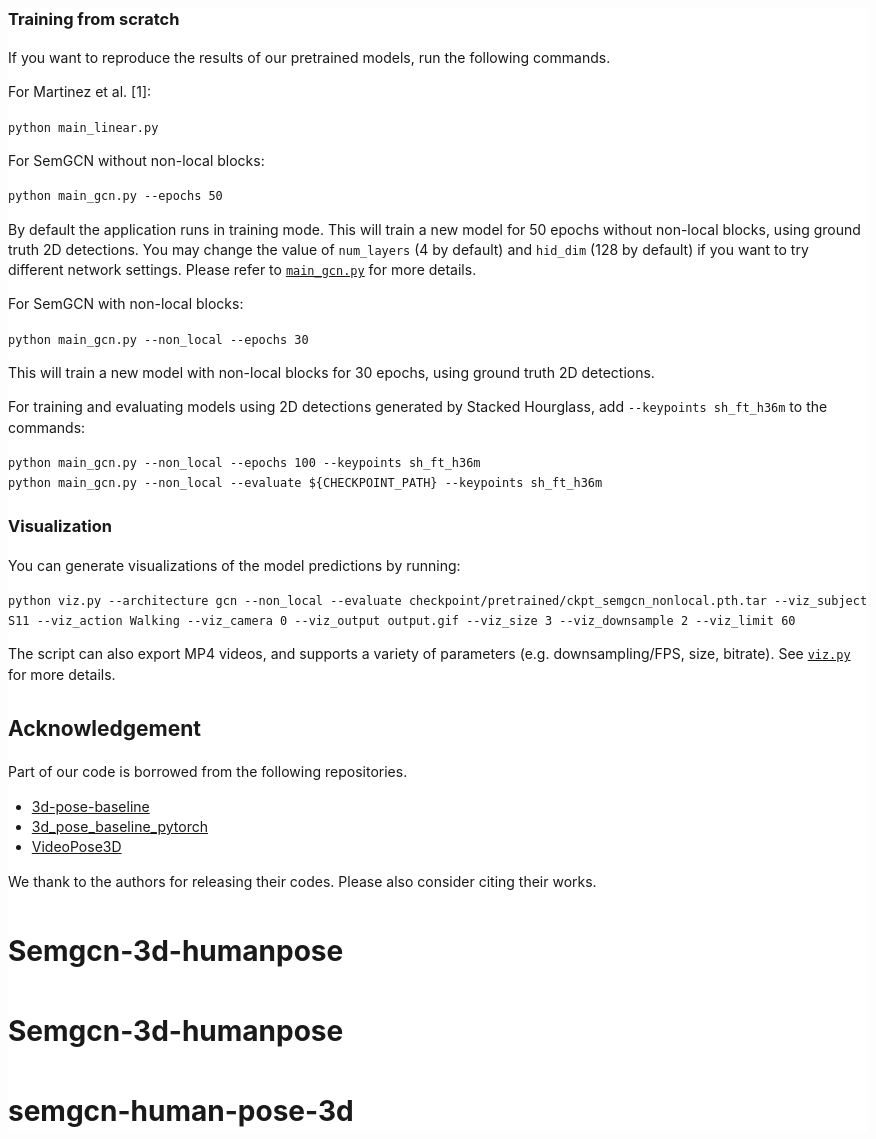 ### Training from scratch
If you want to reproduce the results of our pretrained models, run the following commands.

For Martinez et al. [1]:
```
python main_linear.py
```

For SemGCN without non-local blocks:
```
python main_gcn.py --epochs 50
```
By default the application runs in training mode. This will train a new model for 50 epochs without non-local blocks, using ground truth 2D detections. You may change the value of `num_layers` (4 by default) and `hid_dim` (128 by default) if you want to try different network settings. Please refer to [`main_gcn.py`](main_gcn.py) for more details.

For SemGCN with non-local blocks:
```
python main_gcn.py --non_local --epochs 30
```
This will train a new model with non-local blocks for 30 epochs, using ground truth 2D detections.

For training and evaluating models using 2D detections generated by Stacked Hourglass, add `--keypoints sh_ft_h36m` to the commands:
```
python main_gcn.py --non_local --epochs 100 --keypoints sh_ft_h36m
python main_gcn.py --non_local --evaluate ${CHECKPOINT_PATH} --keypoints sh_ft_h36m
```

### Visualization

You can generate visualizations of the model predictions by running:
```
python viz.py --architecture gcn --non_local --evaluate checkpoint/pretrained/ckpt_semgcn_nonlocal.pth.tar --viz_subject S11 --viz_action Walking --viz_camera 0 --viz_output output.gif --viz_size 3 --viz_downsample 2 --viz_limit 60
```
The script can also export MP4 videos, and supports a variety of parameters (e.g. downsampling/FPS, size, bitrate). See [`viz.py`](viz.py) for more details.

## Acknowledgement

Part of our code is borrowed from the following repositories.

- [3d-pose-baseline](https://github.com/una-dinosauria/3d-pose-baseline)
- [3d_pose_baseline_pytorch](https://github.com/weigq/3d_pose_baseline_pytorch)
- [VideoPose3D](https://github.com/facebookresearch/VideoPose3D)

We thank to the authors for releasing their codes. Please also consider citing their works.
# Semgcn-3d-humanpose
# Semgcn-3d-humanpose
# semgcn-human-pose-3d
